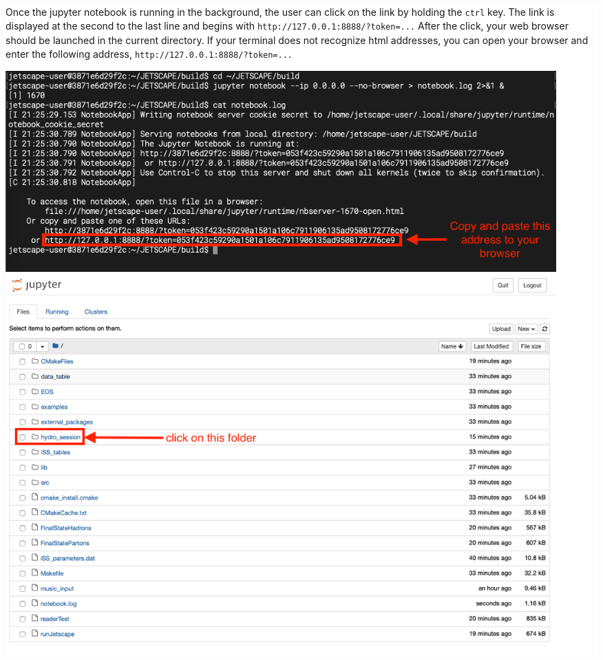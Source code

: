 Once the jupyter notebook is running in the background, the user can click
on the link by holding the `ctrl` key. The link is displayed at the
second to the last line and begins with
`http://127.0.0.1:8888/?token=...`
After the click, your web browser should be launched in the current directory.
If your terminal does not recognize html addresses,
you can open your browser and enter the following address,
`http://127.0.0.1:8888/?token=...`

<img src="figs/jupyternotebook_startup.png" alt="4" width="800"/>

<img src="figs/jupyternotebook_startup_window.png" alt="4" width="800"/>
